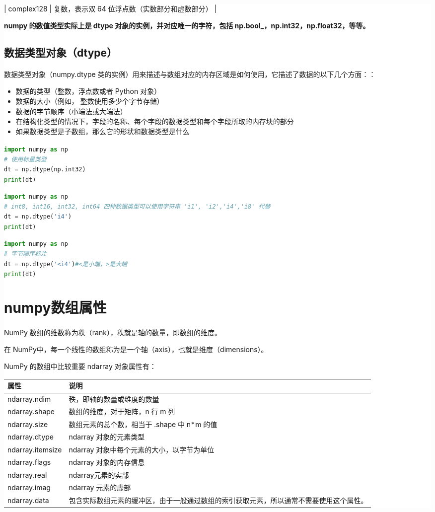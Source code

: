 | complex128 | 复数，表示双 64 位浮点数（实数部分和虚数部分）               |

**numpy 的数值类型实际上是 dtype 对象的实例，并对应唯一的字符，包括 np.bool_，np.int32，np.float32，等等。**

## 数据类型对象（dtype）

数据类型对象（numpy.dtype 类的实例）用来描述与数组对应的内存区域是如何使用，它描述了数据的以下几个方面：：

-   数据的类型（整数，浮点数或者 Python 对象）
-   数据的大小（例如， 整数使用多少个字节存储）
-   数据的字节顺序（小端法或大端法）
-   在结构化类型的情况下，字段的名称、每个字段的数据类型和每个字段所取的内存块的部分
-   如果数据类型是子数组，那么它的形状和数据类型是什么

```python
import numpy as np
# 使用标量类型
dt = np.dtype(np.int32)
print(dt)
```

```python
import numpy as np
# int8, int16, int32, int64 四种数据类型可以使用字符串 'i1', 'i2','i4','i8' 代替
dt = np.dtype('i4')
print(dt)
```

```python
import numpy as np
# 字节顺序标注
dt = np.dtype('<i4')#<是小端，>是大端
print(dt)
```

# numpy数组属性

NumPy 数组的维数称为秩（rank），秩就是轴的数量，即数组的维度。

在 NumPy中，每一个线性的数组称为是一个轴（axis），也就是维度（dimensions）。

NumPy 的数组中比较重要 ndarray 对象属性有：

| 属性             | 说明                                                         |
| :--------------- | :----------------------------------------------------------- |
| ndarray.ndim     | 秩，即轴的数量或维度的数量                                   |
| ndarray.shape    | 数组的维度，对于矩阵，n 行 m 列                              |
| ndarray.size     | 数组元素的总个数，相当于 .shape 中 n*m 的值                  |
| ndarray.dtype    | ndarray 对象的元素类型                                       |
| ndarray.itemsize | ndarray 对象中每个元素的大小，以字节为单位                   |
| ndarray.flags    | ndarray 对象的内存信息                                       |
| ndarray.real     | ndarray元素的实部                                            |
| ndarray.imag     | ndarray 元素的虚部                                           |
| ndarray.data     | 包含实际数组元素的缓冲区，由于一般通过数组的索引获取元素，所以通常不需要使用这个属性。 |
